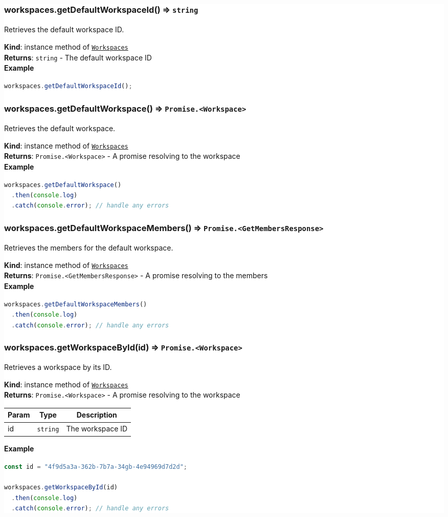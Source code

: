 ### workspaces.getDefaultWorkspaceId() ⇒ <code>string</code>
Retrieves the default workspace ID.

**Kind**: instance method of [<code>Workspaces</code>](#Workspaces)  
**Returns**: <code>string</code> - The default workspace ID  
**Example**  
```js
workspaces.getDefaultWorkspaceId();
```
<a name="Workspaces+getDefaultWorkspace"></a>

### workspaces.getDefaultWorkspace() ⇒ <code>Promise.&lt;Workspace&gt;</code>
Retrieves the default workspace.

**Kind**: instance method of [<code>Workspaces</code>](#Workspaces)  
**Returns**: <code>Promise.&lt;Workspace&gt;</code> - A promise resolving to the workspace  
**Example**  
```js
workspaces.getDefaultWorkspace()
  .then(console.log)
  .catch(console.error); // handle any errors
```
<a name="Workspaces+getDefaultWorkspaceMembers"></a>

### workspaces.getDefaultWorkspaceMembers() ⇒ <code>Promise.&lt;GetMembersResponse&gt;</code>
Retrieves the members for the default workspace.

**Kind**: instance method of [<code>Workspaces</code>](#Workspaces)  
**Returns**: <code>Promise.&lt;GetMembersResponse&gt;</code> - A promise resolving to the members  
**Example**  
```js
workspaces.getDefaultWorkspaceMembers()
  .then(console.log)
  .catch(console.error); // handle any errors
```
<a name="Workspaces+getWorkspaceById"></a>

### workspaces.getWorkspaceById(id) ⇒ <code>Promise.&lt;Workspace&gt;</code>
Retrieves a workspace by its ID.

**Kind**: instance method of [<code>Workspaces</code>](#Workspaces)  
**Returns**: <code>Promise.&lt;Workspace&gt;</code> - A promise resolving to the workspace  

| Param | Type | Description |
| --- | --- | --- |
| id | <code>string</code> | The workspace ID |

**Example**  
```js
const id = "4f9d5a3a-362b-7b7a-34gb-4e94969d7d2d";

workspaces.getWorkspaceById(id)
  .then(console.log)
  .catch(console.error); // handle any errors
```
<a name="Workspaces+getMembersByWorkspaceId"></a>
